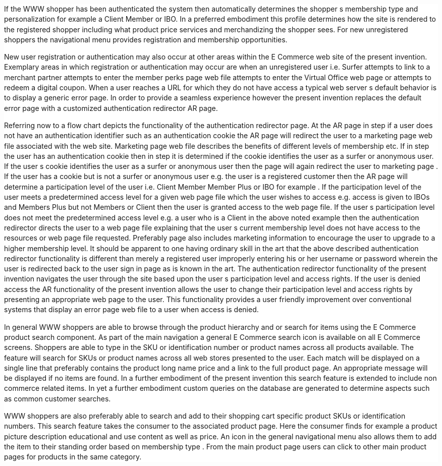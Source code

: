 If the WWW shopper has been authenticated the system then automatically determines the shopper s membership type and personalization for example a Client Member or IBO. In a preferred embodiment this profile determines how the site is rendered to the registered shopper including what product price services and merchandizing the shopper sees. For new unregistered shoppers the navigational menu provides registration and membership opportunities.

New user registration or authentication may also occur at other areas within the E Commerce web site of the present invention. Exemplary areas in which registration or authentication may occur are when an unregistered user i.e. Surfer attempts to link to a merchant partner attempts to enter the member perks page web file attempts to enter the Virtual Office web page or attempts to redeem a digital coupon. When a user reaches a URL for which they do not have access a typical web server s default behavior is to display a generic error page. In order to provide a seamless experience however the present invention replaces the default error page with a customized authentication redirector AR page.

Referring now to a flow chart depicts the functionality of the authentication redirector page. At the AR page in step if a user does not have an authentication identifier such as an authentication cookie the AR page will redirect the user to a marketing page web file associated with the web site. Marketing page web file describes the benefits of different levels of membership etc. If in step the user has an authentication cookie then in step it is determined if the cookie identifies the user as a surfer or anonymous user. If the user s cookie identifies the user as a surfer or anonymous user then the page will again redirect the user to marketing page . If the user has a cookie but is not a surfer or anonymous user e.g. the user is a registered customer then the AR page will determine a participation level of the user i.e. Client Member Member Plus or IBO for example . If the participation level of the user meets a predetermined access level for a given web page file which the user wishes to access e.g. access is given to IBOs and Members Plus but not Members or Client then the user is granted access to the web page file. If the user s participation level does not meet the predetermined access level e.g. a user who is a Client in the above noted example then the authentication redirector directs the user to a web page file explaining that the user s current membership level does not have access to the resources or web page file requested. Preferably page also includes marketing information to encourage the user to upgrade to a higher membership level. It should be apparent to one having ordinary skill in the art that the above described authentication redirector functionality is different than merely a registered user improperly entering his or her username or password wherein the user is redirected back to the user sign in page as is known in the art. The authentication redirector functionality of the present invention navigates the user through the site based upon the user s participation level and access rights. If the user is denied access the AR functionality of the present invention allows the user to change their participation level and access rights by presenting an appropriate web page to the user. This functionality provides a user friendly improvement over conventional systems that display an error page web file to a user when access is denied.

In general WWW shoppers are able to browse through the product hierarchy and or search for items using the E Commerce product search component. As part of the main navigation a general E Commerce search icon is available on all E Commerce screens. Shoppers are able to type in the SKU or identification number or product names across all products available. The feature will search for SKUs or product names across all web stores presented to the user. Each match will be displayed on a single line that preferably contains the product long name price and a link to the full product page. An appropriate message will be displayed if no items are found. In a further embodiment of the present invention this search feature is extended to include non commerce related items. In yet a further embodiment custom queries on the database are generated to determine aspects such as common customer searches.

WWW shoppers are also preferably able to search and add to their shopping cart specific product SKUs or identification numbers. This search feature takes the consumer to the associated product page. Here the consumer finds for example a product picture description educational and use content as well as price. An icon in the general navigational menu also allows them to add the item to their standing order based on membership type . From the main product page users can click to other main product pages for products in the same category.
